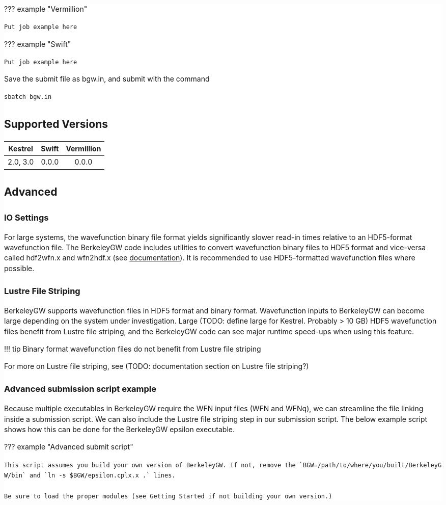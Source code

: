 ??? example "Vermillion"

	Put job example here

??? example "Swift"

	Put job example here


Save the submit file as bgw.in, and submit with the command

`sbatch bgw.in`

## Supported Versions

| Kestrel    | Swift | Vermillion |
|:----------:|:-----:|:----------:|
| 2.0, 3.0   | 0.0.0 | 0.0.0      |

## Advanced

### IO Settings

For large systems, the wavefunction binary file format yields significantly slower read-in times relative to an HDF5-format wavefunction file. The BerkeleyGW code includes utilities to convert wavefunction binary files to HDF5 format and vice-versa called hdf2wfn.x and wfn2hdf.x (see [documentation](
http://manual.berkeleygw.org/3.0/meanfield-utilities/#wfn2hdfx)). It is recommended to use HDF5-formatted wavefunction files where possible.

### Lustre File Striping

BerkeleyGW supports wavefunction files in HDF5 format and binary format. Wavefunction inputs to BerkeleyGW can become large depending on the system under investigation. Large (TODO: define large for Kestrel. Probably > 10 GB) HDF5 wavefunction files benefit from Lustre file striping, and the BerkeleyGW code can see major runtime speed-ups when using this feature.

!!! tip
	Binary format wavefunction files do not benefit from Lustre file striping

For more on Lustre file striping, see (TODO: documentation section on Lustre file striping?)

### Advanced submission script example

Because multiple executables in BerkeleyGW require the WFN input files (WFN and WFNq), we can streamline the file linking inside a submission script. We can also include the Lustre file striping step in our submission script. The below example script shows how this can be done for the BerkeleyGW epsilon executable.

??? example "Advanced submit script"

	This script assumes you build your own version of BerkeleyGW. If not, remove the `BGW=/path/to/where/you/built/BerkeleyGW/bin` and `ln -s $BGW/epsilon.cplx.x .` lines.

	Be sure to load the proper modules (see Getting Started if not building your own version.)
